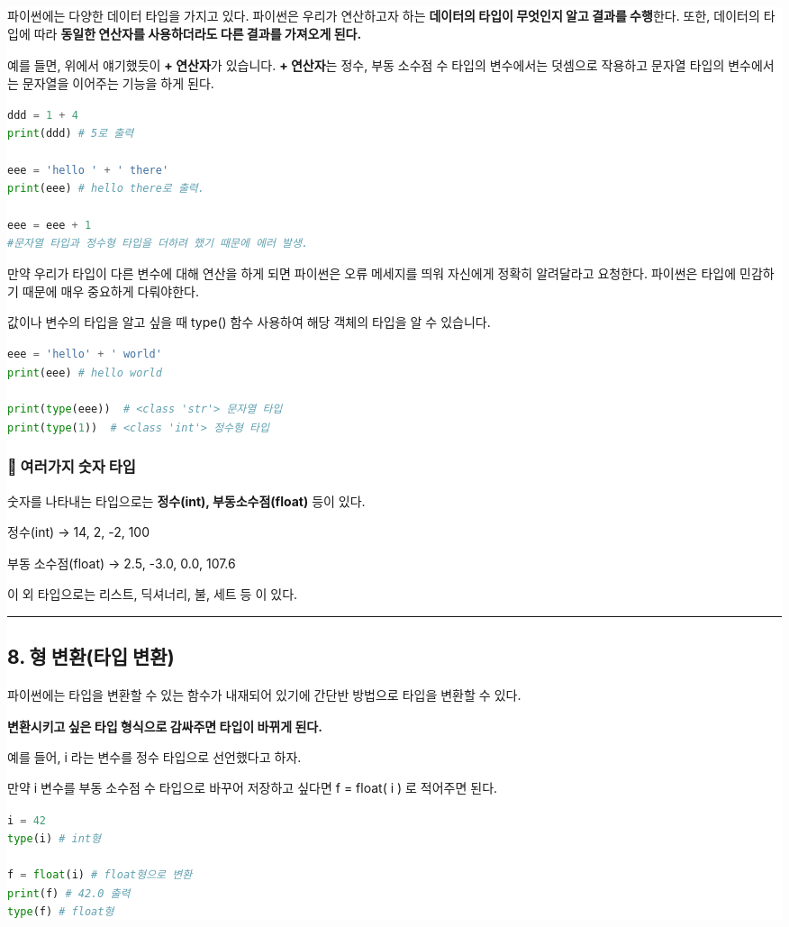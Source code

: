 파이썬에는 다양한 데이터 타입을 가지고 있다. 파이썬은 우리가 연산하고자 하는 **데이터의 타입이 무엇인지 알고 결과를 수행**한다. 또한, 데이터의 타입에 따라 **동일한 연산자를 사용하더라도 다른 결과를 가져오게 된다.**

예를 들면, 위에서 얘기했듯이 **+ 연산자**가 있습니다. **+ 연산자**는 정수, 부동 소수점 수 타입의 변수에서는 덧셈으로 작용하고 문자열 타입의 변수에서는 문자열을 이어주는 기능을 하게 된다.

```python
ddd = 1 + 4
print(ddd) # 5로 출력

eee = 'hello ' + ' there'
print(eee) # hello there로 출력.

eee = eee + 1 
#문자열 타입과 정수형 타입을 더하려 했기 때문에 에러 발생.
```

만약 우리가 타입이 다른 변수에 대해 연산을 하게 되면 파이썬은 오류 메세지를 띄워 자신에게 정확히 알려달라고 요청한다. 파이썬은 타입에 민감하기 때문에 매우 중요하게 다뤄야한다. 

값이나 변수의 타입을 알고 싶을 때 type() 함수 사용하여 해당 객체의 타입을 알 수 있습니다. 

```python
eee = 'hello' + ' world'
print(eee) # hello world

print(type(eee))  # <class 'str'> 문자열 타입
print(type(1))  # <class 'int'> 정수형 타입
```

### 🔢 여러가지 숫자 타입

숫자를 나타내는 타입으로는 **정수(int), 부동소수점(float)** 등이 있다.

정수(int) → 14, 2, -2, 100 

부동 소수점(float) → 2.5, -3.0, 0.0, 107.6

이 외 타입으로는 리스트, 딕셔너리, 불, 세트 등 이 있다.

---

## 8. 형 변환(타입 변환)

파이썬에는 타입을 변환할 수 있는 함수가 내재되어 있기에 간단반 방법으로 타입을 변환할 수 있다.

**변환시키고 싶은 타입 형식으로 감싸주면 타입이 바뀌게 된다.**

예를 들어, i 라는 변수를 정수 타입으로 선언했다고 하자.

만약 i 변수를 부동 소수점 수 타입으로 바꾸어 저장하고 싶다면 f = float( i ) 로 적어주면 된다.

```python
i = 42
type(i) # int형

f = float(i) # float형으로 변환
print(f) # 42.0 출력
type(f) # float형
```
